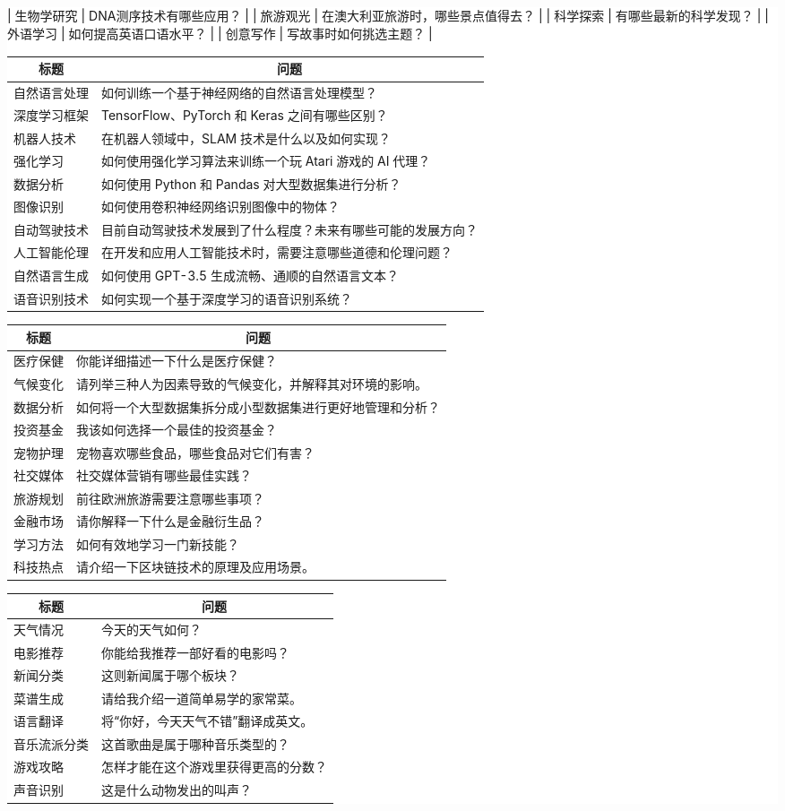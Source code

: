 | 生物学研究                                   | DNA测序技术有哪些应用？                                                                                                                                                                                                                                                                                                                                                                                                                                                                                                                                                                                                                                                                                                                    |
| 旅游观光                                     | 在澳大利亚旅游时，哪些景点值得去？                                                                                                                                                                                                                                                                                                                                                                                                                                                                                                                                                                                                                                                                                                       |
| 科学探索                                     | 有哪些最新的科学发现？                                                                                                                                                                                                                                                                                                                                                                                                                                                                                                                                                                                                                                                                                                                    |
| 外语学习                                     | 如何提高英语口语水平？                                                                                                                                                                                                                                                                                                                                                                                                                                                                                                                                                                                                                                                                                                                   |
| 创意写作                                     | 写故事时如何挑选主题？                                                                                                                                                                                                                                                                                                                                                                                                                                                                                                                                                                                                                                                                                                                     |

| 标题                                      | 问题                                                                                                                         |
|-----------------------------------------|----------------------------------------------------------------------------------------------------------------------------|
| 自然语言处理       | 如何训练一个基于神经网络的自然语言处理模型？                                                                                              |
| 深度学习框架       | TensorFlow、PyTorch 和 Keras 之间有哪些区别？                                                                               |
| 机器人技术       | 在机器人领域中，SLAM 技术是什么以及如何实现？                                                                        |
| 强化学习       | 如何使用强化学习算法来训练一个玩 Atari 游戏的 AI 代理？                                                        |
| 数据分析       | 如何使用 Python 和 Pandas 对大型数据集进行分析？                                                                        |
| 图像识别       | 如何使用卷积神经网络识别图像中的物体？                                                                                    |
| 自动驾驶技术      | 目前自动驾驶技术发展到了什么程度？未来有哪些可能的发展方向？                                                          |
| 人工智能伦理     | 在开发和应用人工智能技术时，需要注意哪些道德和伦理问题？                                                                                  |
| 自然语言生成     | 如何使用 GPT-3.5 生成流畅、通顺的自然语言文本？                                                                          |
| 语音识别技术     | 如何实现一个基于深度学习的语音识别系统？                                                                                |

|标题|问题|
|---|---|
|医疗保健|你能详细描述一下什么是医疗保健？|
|气候变化|请列举三种人为因素导致的气候变化，并解释其对环境的影响。|
|数据分析|如何将一个大型数据集拆分成小型数据集进行更好地管理和分析？|
|投资基金|我该如何选择一个最佳的投资基金？|
|宠物护理|宠物喜欢哪些食品，哪些食品对它们有害？|
|社交媒体|社交媒体营销有哪些最佳实践？|
|旅游规划|前往欧洲旅游需要注意哪些事项？|
|金融市场|请你解释一下什么是金融衍生品？|
|学习方法|如何有效地学习一门新技能？|
|科技热点|请介绍一下区块链技术的原理及应用场景。|

|标题|问题|
|---|---|
|天气情况|今天的天气如何？|
|电影推荐|你能给我推荐一部好看的电影吗？|
|新闻分类|这则新闻属于哪个板块？|
|菜谱生成|请给我介绍一道简单易学的家常菜。|
|语言翻译|将“你好，今天天气不错”翻译成英文。|
|音乐流派分类|这首歌曲是属于哪种音乐类型的？|
|游戏攻略|怎样才能在这个游戏里获得更高的分数？|
|声音识别|这是什么动物发出的叫声？|